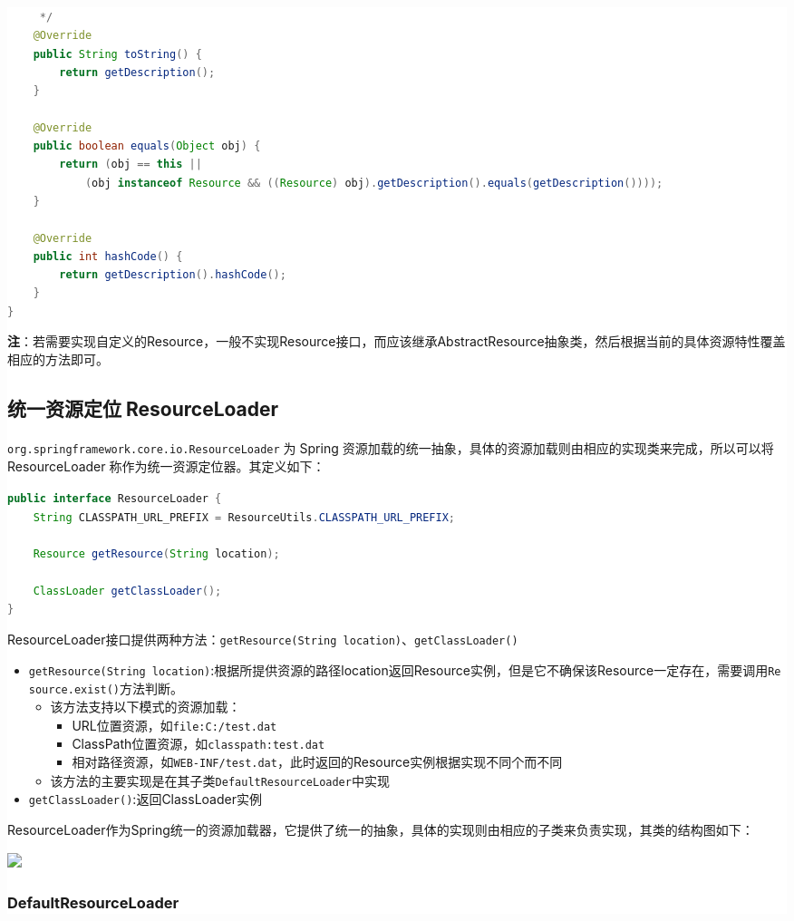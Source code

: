 ```java
     */
    @Override
    public String toString() {
        return getDescription();
    }

    @Override
    public boolean equals(Object obj) {
        return (obj == this ||
            (obj instanceof Resource && ((Resource) obj).getDescription().equals(getDescription())));
    }

    @Override
    public int hashCode() {
        return getDescription().hashCode();
    }
}
```

**注**：若需要实现自定义的Resource，一般不实现Resource接口，而应该继承AbstractResource抽象类，然后根据当前的具体资源特性覆盖相应的方法即可。

## 统一资源定位 ResourceLoader

`org.springframework.core.io.ResourceLoader` 为 Spring 资源加载的统一抽象，具体的资源加载则由相应的实现类来完成，所以可以将 ResourceLoader 称作为统一资源定位器。其定义如下：

```java
public interface ResourceLoader {
    String CLASSPATH_URL_PREFIX = ResourceUtils.CLASSPATH_URL_PREFIX;

    Resource getResource(String location);

    ClassLoader getClassLoader();
}
```

ResourceLoader接口提供两种方法：`getResource(String location)`、`getClassLoader()`
- `getResource(String location)`:根据所提供资源的路径location返回Resource实例，但是它不确保该Resource一定存在，需要调用`Resource.exist()`方法判断。
  - 该方法支持以下模式的资源加载：
    - URL位置资源，如`file:C:/test.dat`
    - ClassPath位置资源，如`classpath:test.dat`
    - 相对路径资源，如`WEB-INF/test.dat`，此时返回的Resource实例根据实现不同个而不同
  - 该方法的主要实现是在其子类`DefaultResourceLoader`中实现
- `getClassLoader()`:返回ClassLoader实例

ResourceLoader作为Spring统一的资源加载器，它提供了统一的抽象，具体的实现则由相应的子类来负责实现，其类的结构图如下：

![](../images/IoC_ResourceLoader.png)

### DefaultResourceLoader
